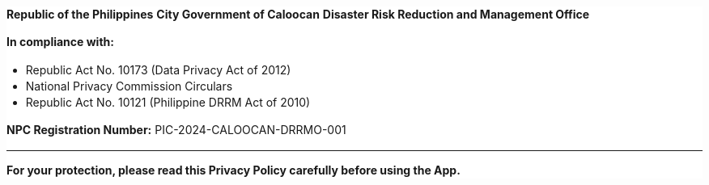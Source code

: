 
**Republic of the Philippines**
**City Government of Caloocan**
**Disaster Risk Reduction and Management Office**

**In compliance with:**
- Republic Act No. 10173 (Data Privacy Act of 2012)
- National Privacy Commission Circulars
- Republic Act No. 10121 (Philippine DRRM Act of 2010)

**NPC Registration Number:** PIC-2024-CALOOCAN-DRRMO-001

---

**For your protection, please read this Privacy Policy carefully before using the App.**
